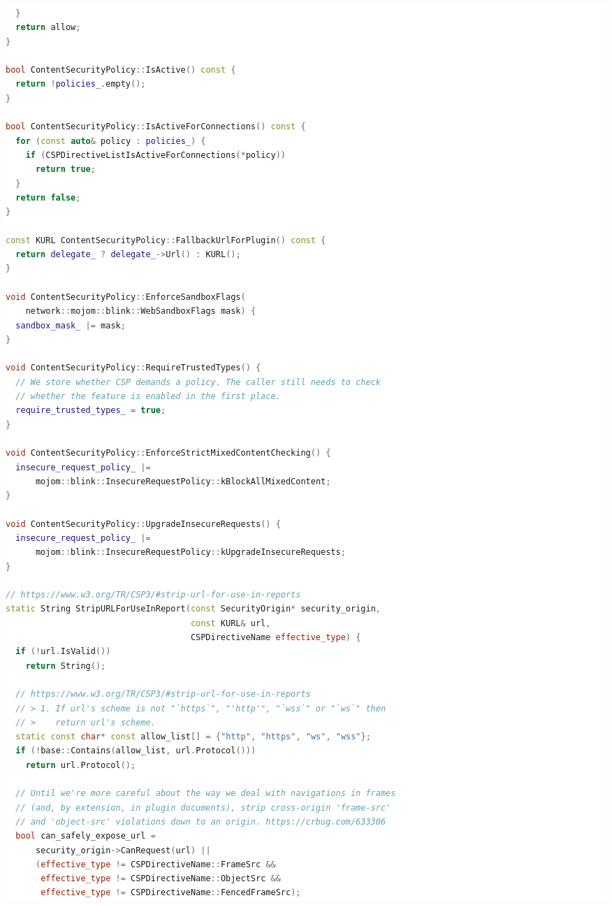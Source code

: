 ```cpp
  }
  return allow;
}

bool ContentSecurityPolicy::IsActive() const {
  return !policies_.empty();
}

bool ContentSecurityPolicy::IsActiveForConnections() const {
  for (const auto& policy : policies_) {
    if (CSPDirectiveListIsActiveForConnections(*policy))
      return true;
  }
  return false;
}

const KURL ContentSecurityPolicy::FallbackUrlForPlugin() const {
  return delegate_ ? delegate_->Url() : KURL();
}

void ContentSecurityPolicy::EnforceSandboxFlags(
    network::mojom::blink::WebSandboxFlags mask) {
  sandbox_mask_ |= mask;
}

void ContentSecurityPolicy::RequireTrustedTypes() {
  // We store whether CSP demands a policy. The caller still needs to check
  // whether the feature is enabled in the first place.
  require_trusted_types_ = true;
}

void ContentSecurityPolicy::EnforceStrictMixedContentChecking() {
  insecure_request_policy_ |=
      mojom::blink::InsecureRequestPolicy::kBlockAllMixedContent;
}

void ContentSecurityPolicy::UpgradeInsecureRequests() {
  insecure_request_policy_ |=
      mojom::blink::InsecureRequestPolicy::kUpgradeInsecureRequests;
}

// https://www.w3.org/TR/CSP3/#strip-url-for-use-in-reports
static String StripURLForUseInReport(const SecurityOrigin* security_origin,
                                     const KURL& url,
                                     CSPDirectiveName effective_type) {
  if (!url.IsValid())
    return String();

  // https://www.w3.org/TR/CSP3/#strip-url-for-use-in-reports
  // > 1. If url's scheme is not "`https`", "'http'", "`wss`" or "`ws`" then
  // >    return url's scheme.
  static const char* const allow_list[] = {"http", "https", "ws", "wss"};
  if (!base::Contains(allow_list, url.Protocol()))
    return url.Protocol();

  // Until we're more careful about the way we deal with navigations in frames
  // (and, by extension, in plugin documents), strip cross-origin 'frame-src'
  // and 'object-src' violations down to an origin. https://crbug.com/633306
  bool can_safely_expose_url =
      security_origin->CanRequest(url) ||
      (effective_type != CSPDirectiveName::FrameSrc &&
       effective_type != CSPDirectiveName::ObjectSrc &&
       effective_type != CSPDirectiveName::FencedFrameSrc);
```